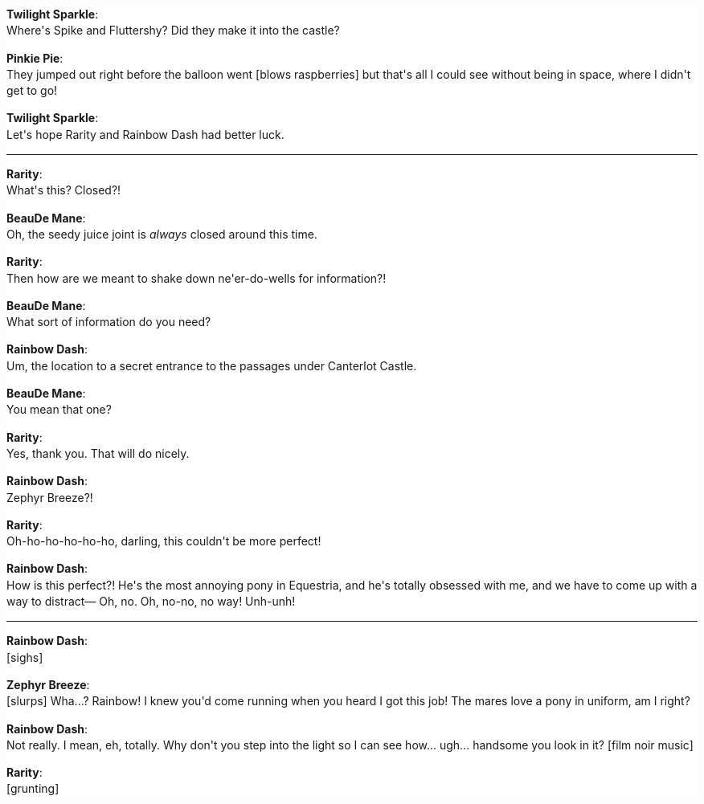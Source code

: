 **Twilight Sparkle**:  
Where's Spike and Fluttershy? Did they make it into the castle?

**Pinkie Pie**:  
They jumped out right before the balloon went [blows raspberries] but that's all I could see without being in space, where I didn't get to go!

**Twilight Sparkle**:  
Let's hope Rarity and Rainbow Dash had better luck.

***

**Rarity**:  
What's this? Closed?!

**BeauDe Mane**:  
Oh, the seedy juice joint is *always* closed around this time.

**Rarity**:  
Then how are we meant to shake down ne'er-do-wells for information?!

**BeauDe Mane**:  
What sort of information do you need?

**Rainbow Dash**:  
Um, the location to a secret entrance to the passages under Canterlot Castle.

**BeauDe Mane**:  
You mean that one?

**Rarity**:  
Yes, thank you. That will do nicely.

**Rainbow Dash**:  
Zephyr Breeze?!

**Rarity**:  
Oh-ho-ho-ho-ho-ho, darling, this couldn't be more perfect!

**Rainbow Dash**:  
How is this perfect?! He's the most annoying pony in Equestria, and he's totally obsessed with me, and we have to come up with a way to distract— Oh, no. Oh, no-no, no way! Unh-unh!

***

**Rainbow Dash**:  
[sighs]

**Zephyr Breeze**:  
[slurps] Wha...? Rainbow! I knew you'd come running when you heard I got this job! The mares love a pony in uniform, am I right?

**Rainbow Dash**:  
Not really. I mean, eh, totally. Why don't you step into the light so I can see how... ugh... handsome you look in it?
[film noir music]

**Rarity**:  
[grunting]

